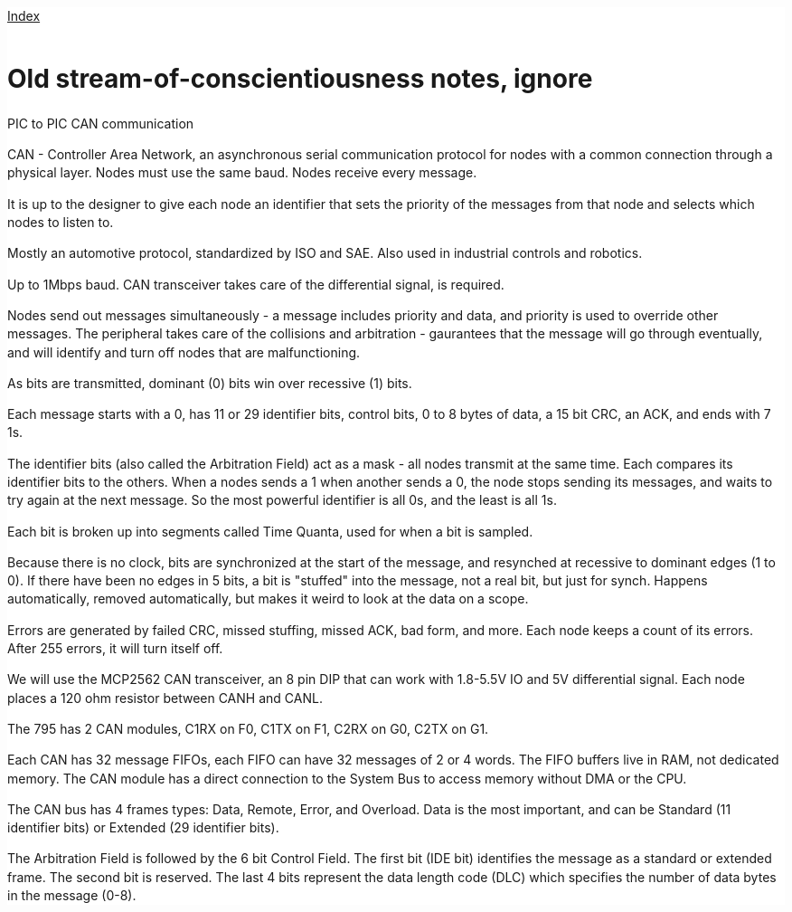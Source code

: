 [Index](Index.md)

# Old stream-of-conscientiousness notes, ignore #

PIC to PIC CAN communication

CAN - Controller Area Network, an asynchronous serial communication protocol for nodes with a common connection through a physical layer. Nodes must use the same baud. Nodes receive every message.

It is up to the designer to give each node an identifier that sets the priority of the messages from that node and selects which nodes to listen to.

Mostly an automotive protocol, standardized by ISO and SAE. Also used in industrial controls and robotics.

Up to 1Mbps baud. CAN transceiver takes care of the differential signal, is required.

Nodes send out messages simultaneously - a message includes priority and data, and priority is used to override other messages. The peripheral takes care of the collisions and arbitration - gaurantees that the message will go through eventually, and will identify and turn off nodes that are malfunctioning.

As bits are transmitted, dominant (0) bits win over recessive (1) bits.

Each message starts with a 0, has 11 or 29 identifier bits, control bits, 0 to 8 bytes of data, a 15 bit CRC, an ACK, and ends with 7 1s.

The identifier bits (also called the Arbitration Field) act as a mask - all nodes transmit at the same time. Each compares its identifier bits to the others. When a nodes sends a 1 when another sends a 0, the node stops sending its messages, and waits to try again at the next message. So the most powerful identifier is all 0s, and the least is all 1s.

Each bit is broken up into segments called Time Quanta, used for when a bit is sampled.

Because there is no clock, bits are synchronized at the start of the message, and resynched at recessive to dominant edges (1 to 0). If there have been no edges in 5 bits, a bit is "stuffed" into the message, not a real bit, but just for synch. Happens automatically, removed automatically, but makes it weird to look at the data on a scope.

Errors are generated by failed CRC, missed stuffing, missed ACK, bad form, and more. Each node keeps a count of its errors. After 255 errors, it will turn itself off.

We will use the MCP2562 CAN transceiver, an 8 pin DIP that can work with 1.8-5.5V IO and 5V differential signal. Each node places a 120 ohm resistor between CANH and CANL.

The 795 has 2 CAN modules, C1RX on F0, C1TX on F1, C2RX on G0, C2TX on G1.

Each CAN has 32 message FIFOs, each FIFO can have 32 messages of 2 or 4 words. The FIFO buffers live in RAM, not dedicated memory. The CAN module has a direct connection to the System Bus to access memory without DMA or the CPU.

The CAN bus has 4 frames types: Data, Remote, Error, and Overload. Data is the most important, and can be Standard (11 identifier bits) or Extended (29 identifier bits).

The Arbitration Field is followed by the 6 bit Control Field. The first bit (IDE bit) identifies the message as a standard or extended frame. The second bit is reserved. The last 4 bits represent the data length code (DLC) which specifies the number of data bytes in the message (0-8).
